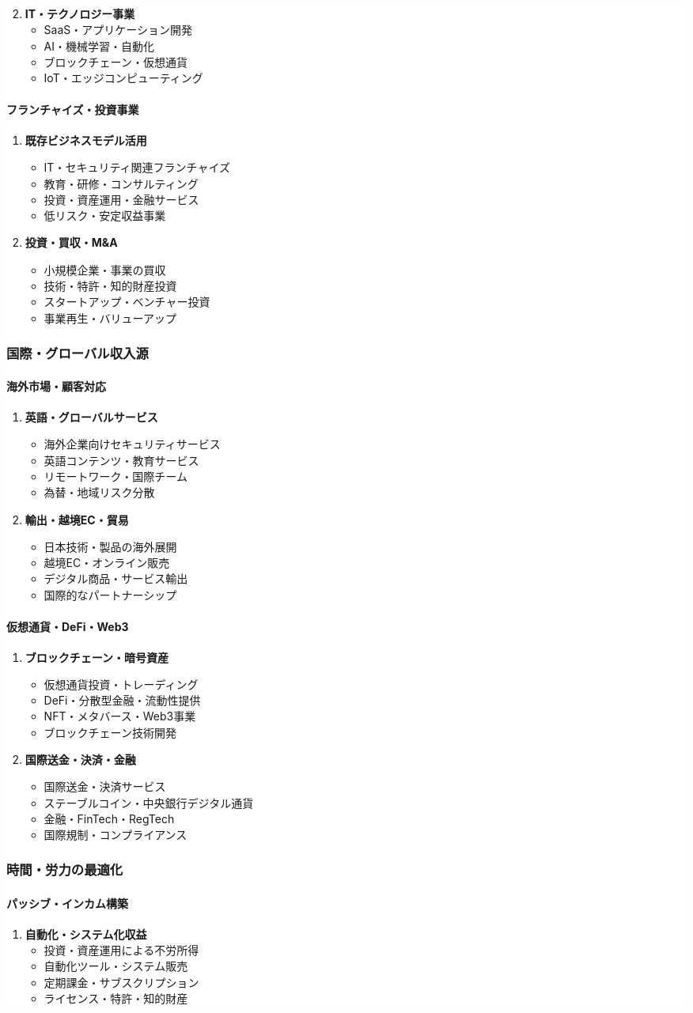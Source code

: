 2. **IT・テクノロジー事業**
   - SaaS・アプリケーション開発
   - AI・機械学習・自動化
   - ブロックチェーン・仮想通貨
   - IoT・エッジコンピューティング

#### フランチャイズ・投資事業
1. **既存ビジネスモデル活用**
   - IT・セキュリティ関連フランチャイズ
   - 教育・研修・コンサルティング
   - 投資・資産運用・金融サービス
   - 低リスク・安定収益事業

2. **投資・買収・M&A**
   - 小規模企業・事業の買収
   - 技術・特許・知的財産投資
   - スタートアップ・ベンチャー投資
   - 事業再生・バリューアップ

### 国際・グローバル収入源

#### 海外市場・顧客対応
1. **英語・グローバルサービス**
   - 海外企業向けセキュリティサービス
   - 英語コンテンツ・教育サービス
   - リモートワーク・国際チーム
   - 為替・地域リスク分散

2. **輸出・越境EC・貿易**
   - 日本技術・製品の海外展開
   - 越境EC・オンライン販売
   - デジタル商品・サービス輸出
   - 国際的なパートナーシップ

#### 仮想通貨・DeFi・Web3
1. **ブロックチェーン・暗号資産**
   - 仮想通貨投資・トレーディング
   - DeFi・分散型金融・流動性提供
   - NFT・メタバース・Web3事業
   - ブロックチェーン技術開発

2. **国際送金・決済・金融**
   - 国際送金・決済サービス
   - ステーブルコイン・中央銀行デジタル通貨
   - 金融・FinTech・RegTech
   - 国際規制・コンプライアンス

### 時間・労力の最適化

#### パッシブ・インカム構築
1. **自動化・システム化収益**
   - 投資・資産運用による不労所得
   - 自動化ツール・システム販売
   - 定期課金・サブスクリプション
   - ライセンス・特許・知的財産
